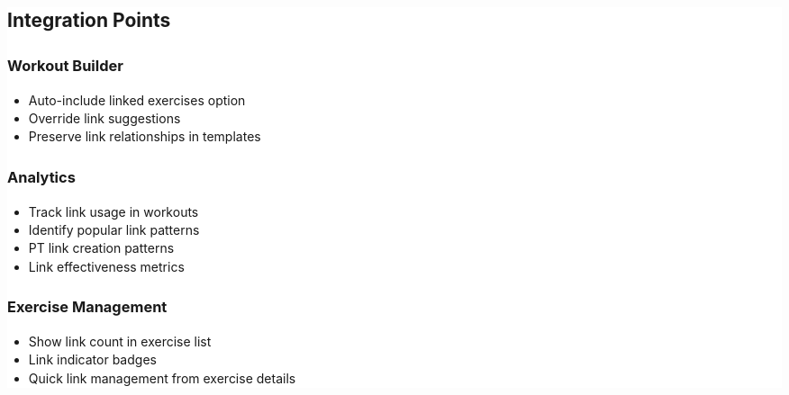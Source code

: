 ## Integration Points

### Workout Builder
- Auto-include linked exercises option
- Override link suggestions
- Preserve link relationships in templates

### Analytics
- Track link usage in workouts
- Identify popular link patterns
- PT link creation patterns
- Link effectiveness metrics

### Exercise Management
- Show link count in exercise list
- Link indicator badges
- Quick link management from exercise details